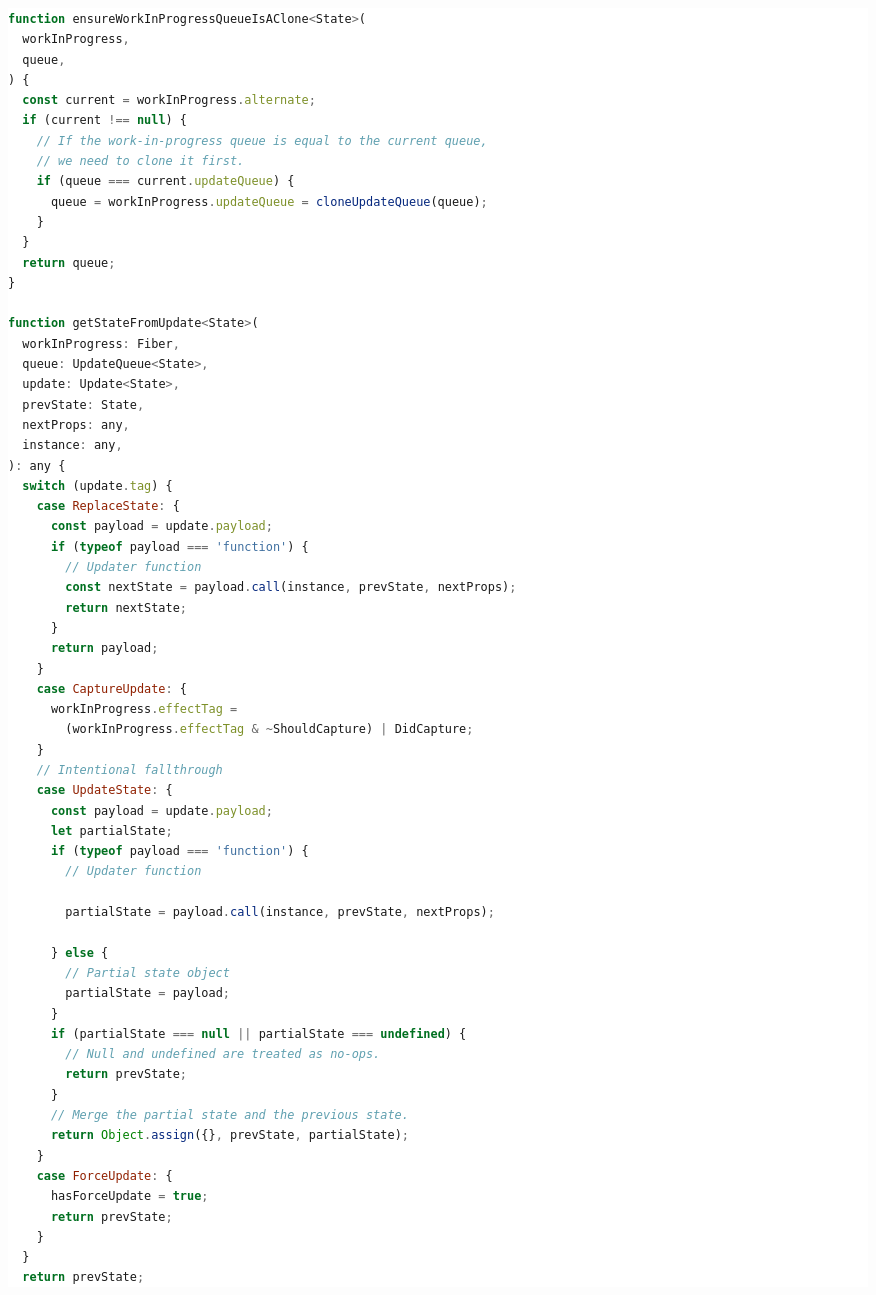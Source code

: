 ```javascript
function ensureWorkInProgressQueueIsAClone<State>(
  workInProgress,
  queue,
) {
  const current = workInProgress.alternate;
  if (current !== null) {
    // If the work-in-progress queue is equal to the current queue,
    // we need to clone it first.
    if (queue === current.updateQueue) {
      queue = workInProgress.updateQueue = cloneUpdateQueue(queue);
    }
  }
  return queue;
}

function getStateFromUpdate<State>(
  workInProgress: Fiber,
  queue: UpdateQueue<State>,
  update: Update<State>,
  prevState: State,
  nextProps: any,
  instance: any,
): any {
  switch (update.tag) {
    case ReplaceState: {
      const payload = update.payload;
      if (typeof payload === 'function') {
        // Updater function
        const nextState = payload.call(instance, prevState, nextProps);
        return nextState;
      }
      return payload;
    }
    case CaptureUpdate: {
      workInProgress.effectTag =
        (workInProgress.effectTag & ~ShouldCapture) | DidCapture;
    }
    // Intentional fallthrough
    case UpdateState: {
      const payload = update.payload;
      let partialState;
      if (typeof payload === 'function') {
        // Updater function
        
        partialState = payload.call(instance, prevState, nextProps);

      } else {
        // Partial state object
        partialState = payload;
      }
      if (partialState === null || partialState === undefined) {
        // Null and undefined are treated as no-ops.
        return prevState;
      }
      // Merge the partial state and the previous state.
      return Object.assign({}, prevState, partialState);
    }
    case ForceUpdate: {
      hasForceUpdate = true;
      return prevState;
    }
  }
  return prevState;
```